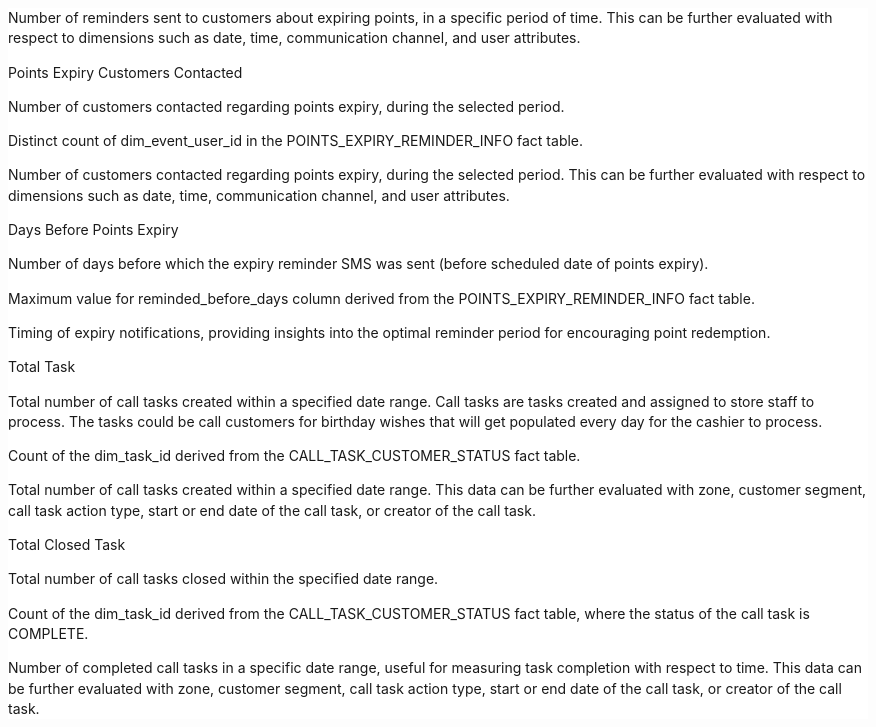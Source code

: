   <td style="border: 1px solid #ddd; padding: 8px;"><p>Number of reminders sent to customers about expiring points, in a specific period of time. This can be further evaluated with respect to dimensions such as date, time, communication channel, and user attributes.</p>
</td>
</tr>
<tr>
  <td style="border: 1px solid #ddd; padding: 8px;"><p>Points Expiry Customers Contacted</p>
</td>
  <td style="border: 1px solid #ddd; padding: 8px;"><p>Number of customers contacted regarding points expiry, during the selected period.</p>
</td>
  <td style="border: 1px solid #ddd; padding: 8px;"><p>Distinct count of dim_event_user_id in the POINTS_EXPIRY_REMINDER_INFO fact table.</p>
</td>
  <td style="border: 1px solid #ddd; padding: 8px;"><p>Number of customers contacted regarding points expiry, during the selected period. This can be further evaluated with respect to dimensions such as date, time, communication channel, and user attributes.</p>
</td>
</tr>
<tr>
  <td style="border: 1px solid #ddd; padding: 8px;"><p>Days Before Points Expiry</p>
</td>
  <td style="border: 1px solid #ddd; padding: 8px;"><p>Number of days before which the expiry reminder SMS was sent (before scheduled date of points expiry).</p>
</td>
  <td style="border: 1px solid #ddd; padding: 8px;"><p>Maximum value for reminded_before_days column derived from the POINTS_EXPIRY_REMINDER_INFO fact table.</p>
</td>
  <td style="border: 1px solid #ddd; padding: 8px;"><p>Timing of expiry notifications, providing insights into the optimal reminder period for encouraging point redemption.</p>
</td>
</tr>
<tr>
  <td style="border: 1px solid #ddd; padding: 8px;"><p>Total Task</p>
</td>
  <td style="border: 1px solid #ddd; padding: 8px;"><p>Total number of call tasks created within a specified date range. Call tasks are tasks created and assigned to store staff to process. The tasks could be call customers for birthday wishes that will get populated every day for the cashier to process.</p>
</td>
  <td style="border: 1px solid #ddd; padding: 8px;"><p>Count of the dim_task_id derived from the CALL_TASK_CUSTOMER_STATUS fact table.</p>
</td>
  <td style="border: 1px solid #ddd; padding: 8px;"><p>Total number of call tasks created within a specified date range. This data can be further evaluated with zone, customer segment, call task action type, start or end date of the call task, or creator of the call task.</p>
</td>
</tr>
<tr>
  <td style="border: 1px solid #ddd; padding: 8px;"><p>Total Closed Task</p>
</td>
  <td style="border: 1px solid #ddd; padding: 8px;"><p>Total number of call tasks closed within the specified date range.</p>
</td>
  <td style="border: 1px solid #ddd; padding: 8px;"><p>Count of the dim_task_id derived from the CALL_TASK_CUSTOMER_STATUS fact table, where the status of the call task is COMPLETE.</p>
</td>
  <td style="border: 1px solid #ddd; padding: 8px;"><p>Number of completed call tasks in a specific date range, useful for measuring task completion with respect to time. This data can be further evaluated with zone, customer segment, call task action type, start or end date of the call task, or creator of the call task.</p>
</td>
</tr>
<tr>